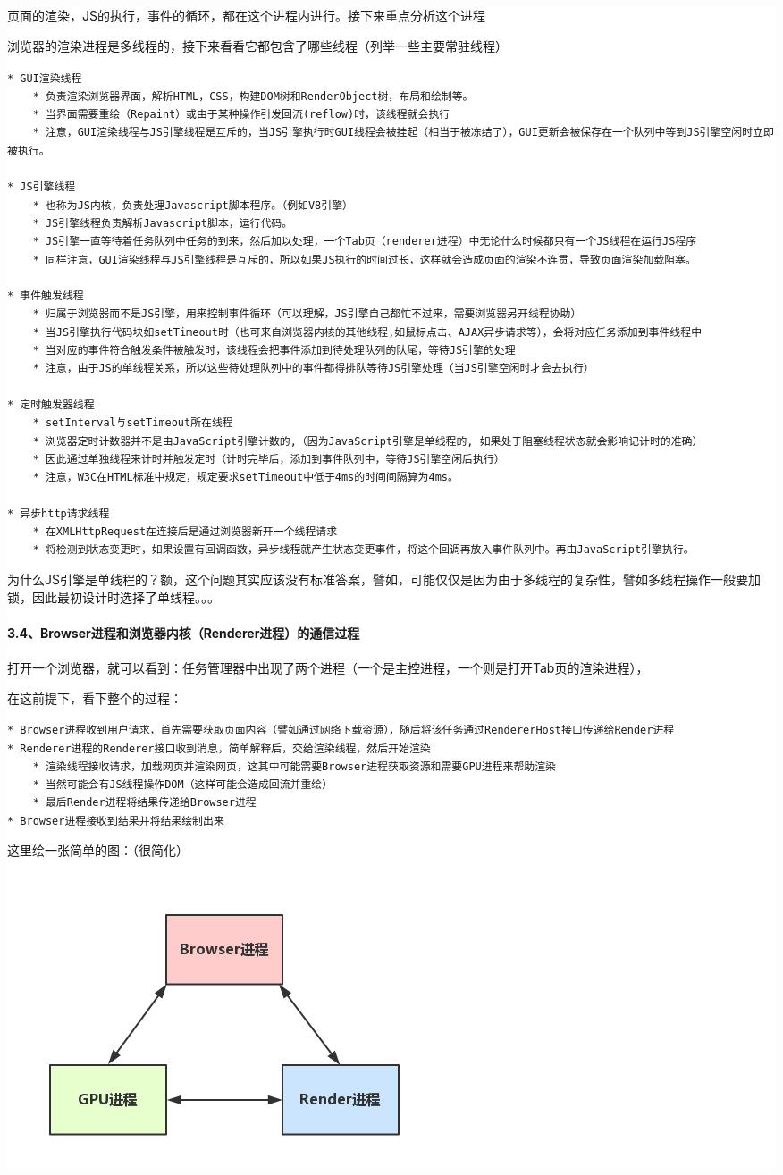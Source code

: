 页面的渲染，JS的执行，事件的循环，都在这个进程内进行。接下来重点分析这个进程

浏览器的渲染进程是多线程的，接下来看看它都包含了哪些线程（列举一些主要常驻线程）

    * GUI渲染线程
        * 负责渲染浏览器界面，解析HTML，CSS，构建DOM树和RenderObject树，布局和绘制等。
        * 当界面需要重绘（Repaint）或由于某种操作引发回流(reflow)时，该线程就会执行
        * 注意，GUI渲染线程与JS引擎线程是互斥的，当JS引擎执行时GUI线程会被挂起（相当于被冻结了），GUI更新会被保存在一个队列中等到JS引擎空闲时立即被执行。

    * JS引擎线程
        * 也称为JS内核，负责处理Javascript脚本程序。（例如V8引擎）
        * JS引擎线程负责解析Javascript脚本，运行代码。
        * JS引擎一直等待着任务队列中任务的到来，然后加以处理，一个Tab页（renderer进程）中无论什么时候都只有一个JS线程在运行JS程序
        * 同样注意，GUI渲染线程与JS引擎线程是互斥的，所以如果JS执行的时间过长，这样就会造成页面的渲染不连贯，导致页面渲染加载阻塞。

    * 事件触发线程
        * 归属于浏览器而不是JS引擎，用来控制事件循环（可以理解，JS引擎自己都忙不过来，需要浏览器另开线程协助）
        * 当JS引擎执行代码块如setTimeout时（也可来自浏览器内核的其他线程,如鼠标点击、AJAX异步请求等），会将对应任务添加到事件线程中
        * 当对应的事件符合触发条件被触发时，该线程会把事件添加到待处理队列的队尾，等待JS引擎的处理
        * 注意，由于JS的单线程关系，所以这些待处理队列中的事件都得排队等待JS引擎处理（当JS引擎空闲时才会去执行）

    * 定时触发器线程
        * setInterval与setTimeout所在线程
        * 浏览器定时计数器并不是由JavaScript引擎计数的,（因为JavaScript引擎是单线程的, 如果处于阻塞线程状态就会影响记计时的准确）
        * 因此通过单独线程来计时并触发定时（计时完毕后，添加到事件队列中，等待JS引擎空闲后执行）
        * 注意，W3C在HTML标准中规定，规定要求setTimeout中低于4ms的时间间隔算为4ms。

    * 异步http请求线程
        * 在XMLHttpRequest在连接后是通过浏览器新开一个线程请求
        * 将检测到状态变更时，如果设置有回调函数，异步线程就产生状态变更事件，将这个回调再放入事件队列中。再由JavaScript引擎执行。
    
为什么JS引擎是单线程的？额，这个问题其实应该没有标准答案，譬如，可能仅仅是因为由于多线程的复杂性，譬如多线程操作一般要加锁，因此最初设计时选择了单线程。。。

#### 3.4、Browser进程和浏览器内核（Renderer进程）的通信过程

打开一个浏览器，就可以看到：任务管理器中出现了两个进程（一个是主控进程，一个则是打开Tab页的渲染进程），

在这前提下，看下整个的过程：

    * Browser进程收到用户请求，首先需要获取页面内容（譬如通过网络下载资源），随后将该任务通过RendererHost接口传递给Render进程
    * Renderer进程的Renderer接口收到消息，简单解释后，交给渲染线程，然后开始渲染
        * 渲染线程接收请求，加载网页并渲染网页，这其中可能需要Browser进程获取资源和需要GPU进程来帮助渲染
        * 当然可能会有JS线程操作DOM（这样可能会造成回流并重绘）
        * 最后Render进程将结果传递给Browser进程
    * Browser进程接收到结果并将结果绘制出来

这里绘一张简单的图：（很简化）

![browser进程与render进程通信](/browser-render.png)    

